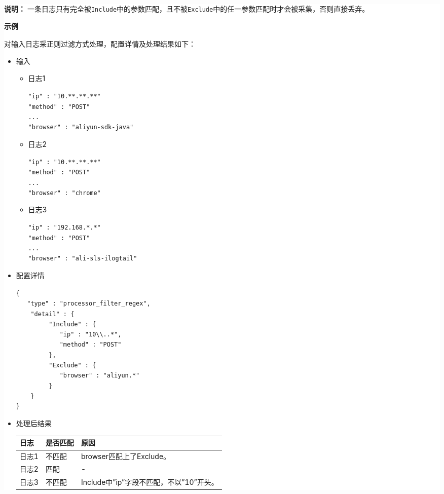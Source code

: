 **说明：** 一条日志只有完全被`Include`中的参数匹配，且不被`Exclude`中的任一参数匹配时才会被采集，否则直接丢弃。

**示例**

对输入日志采正则过滤方式处理，配置详情及处理结果如下：

-   输入

    -   日志1

        ```
        "ip" : "10.**.**.**"
        "method" : "POST"
        ...
        "browser" : "aliyun-sdk-java"
        ```

    -   日志2

        ```
        "ip" : "10.**.**.**"
        "method" : "POST"
        ...
        "browser" : "chrome"
        ```

    -   日志3

        ```
        "ip" : "192.168.*.*"
        "method" : "POST"
        ...
        "browser" : "ali-sls-ilogtail"
        ```

-   配置详情

    ```
    {
       "type" : "processor_filter_regex",
        "detail" : {
             "Include" : {
                "ip" : "10\\..*",
                "method" : "POST"
             },
             "Exclude" : {
                "browser" : "aliyun.*"
             }
        }
    }
    ```

-   处理后结果

    |日志|是否匹配|原因|
    |:-|:---|:-|
    |日志1|不匹配|browser匹配上了Exclude。|
    |日志2|匹配|-|
    |日志3|不匹配|Include中”ip”字段不匹配，不以”10”开头。|
